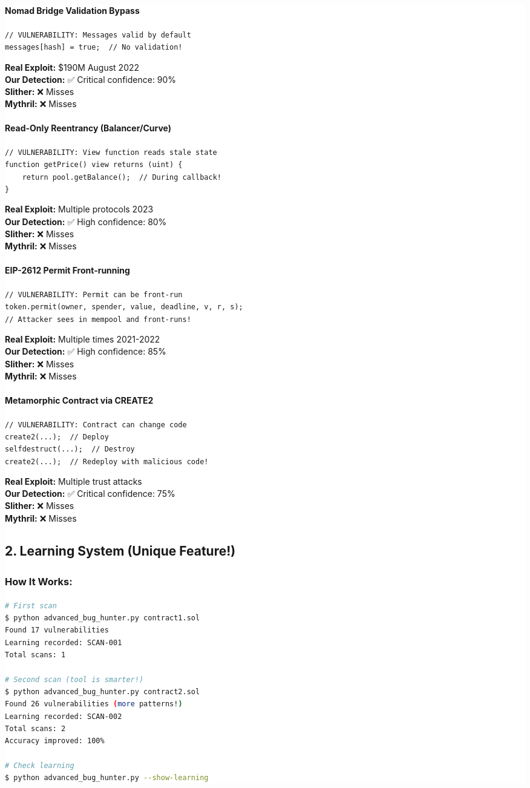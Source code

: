 #### Nomad Bridge Validation Bypass
```solidity
// VULNERABILITY: Messages valid by default
messages[hash] = true;  // No validation!
```
**Real Exploit:** $190M August 2022  
**Our Detection:** ✅ Critical confidence: 90%  
**Slither:** ❌ Misses  
**Mythril:** ❌ Misses  

#### Read-Only Reentrancy (Balancer/Curve)
```solidity
// VULNERABILITY: View function reads stale state
function getPrice() view returns (uint) {
    return pool.getBalance();  // During callback!
}
```
**Real Exploit:** Multiple protocols 2023  
**Our Detection:** ✅ High confidence: 80%  
**Slither:** ❌ Misses  
**Mythril:** ❌ Misses  

#### EIP-2612 Permit Front-running
```solidity
// VULNERABILITY: Permit can be front-run
token.permit(owner, spender, value, deadline, v, r, s);
// Attacker sees in mempool and front-runs!
```
**Real Exploit:** Multiple times 2021-2022  
**Our Detection:** ✅ High confidence: 85%  
**Slither:** ❌ Misses  
**Mythril:** ❌ Misses  

#### Metamorphic Contract via CREATE2
```solidity
// VULNERABILITY: Contract can change code
create2(...);  // Deploy
selfdestruct(...);  // Destroy
create2(...);  // Redeploy with malicious code!
```
**Real Exploit:** Multiple trust attacks  
**Our Detection:** ✅ Critical confidence: 75%  
**Slither:** ❌ Misses  
**Mythril:** ❌ Misses  

## 2. Learning System (Unique Feature!)

### How It Works:
```bash
# First scan
$ python advanced_bug_hunter.py contract1.sol
Found 17 vulnerabilities
Learning recorded: SCAN-001
Total scans: 1

# Second scan (tool is smarter!)
$ python advanced_bug_hunter.py contract2.sol
Found 26 vulnerabilities (more patterns!)
Learning recorded: SCAN-002
Total scans: 2
Accuracy improved: 100%

# Check learning
$ python advanced_bug_hunter.py --show-learning
```